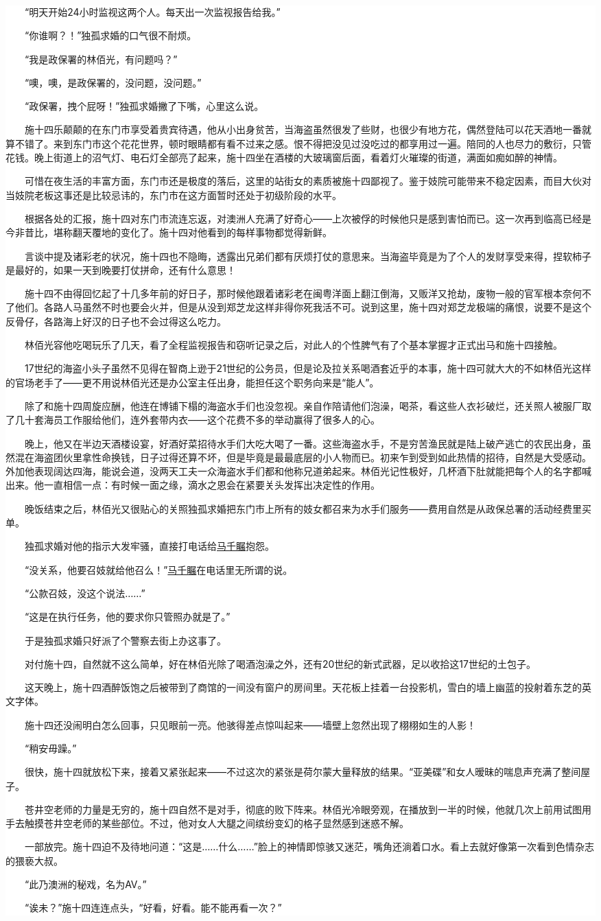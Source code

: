 　　“明天开始24小时监视这两个人。每天出一次监视报告给我。”

　　“你谁啊？！”独孤求婚的口气很不耐烦。

　　“我是政保署的林佰光，有问题吗？”

　　“噢，噢，是政保署的，没问题，没问题。”

　　“政保署，拽个屁呀！”独孤求婚撇了下嘴，心里这么说。

　　施十四乐颠颠的在东门市享受着贵宾待遇，他从小出身贫苦，当海盗虽然很发了些财，也很少有地方花，偶然登陆可以花天酒地一番就算不错了。来到东门市这个花花世界，顿时眼睛都有看不过来之感。恨不得把没见过没吃过的都享用过一遍。陪同的人也尽力的敷衍，只管花钱。晚上街道上的沼气灯、电石灯全部亮了起来，施十四坐在酒楼的大玻璃窗后面，看着灯火璀璨的街道，满面如痴如醉的神情。

　　可惜在夜生活的丰富方面，东门市还是极度的落后，这里的站街女的素质被施十四鄙视了。鉴于妓院可能带来不稳定因素，而目大伙对当妓院老板这事还是比较忌讳的，东门市在这方面暂时还处于初级阶段的水平。

　　根据各处的汇报，施十四对东门市流连忘返，对澳洲人充满了好奇心——上次被俘的时候他只是感到害怕而已。这一次再到临高已经是今非昔比，堪称翻天覆地的变化了。施十四对他看到的每样事物都觉得新鲜。

　　言谈中提及诸彩老的状况，施十四也不隐晦，透露出兄弟们都有厌烦打仗的意思来。当海盗毕竟是为了个人的发财享受来得，捏软柿子是最好的，如果一天到晚要打仗拼命，还有什么意思！

　　施十四不由得回忆起了十几多年前的好日子，那时候他跟着诸彩老在闽粤洋面上翻江倒海，又贩洋又抢劫，废物一般的官军根本奈何不了他们。各路人马虽然不时也要会火并，但是从没到郑芝龙这样非得你死我活不可。说到这里，施十四对郑芝龙极端的痛恨，说要不是这个反骨仔，各路海上好汉的日子也不会过得这么吃力。

　　林佰光容他吃喝玩乐了几天，看了全程监视报告和窃听记录之后，对此人的个性脾气有了个基本掌握才正式出马和施十四接触。

　　17世纪的海盗小头子虽然不见得在智商上逊于21世纪的公务员，但是论及拉关系喝酒套近乎的本事，施十四可就大大的不如林佰光这样的官场老手了——更不用说林佰光还是办公室主任出身，能担任这个职务向来是“能人”。

　　除了和施十四周旋应酬，他连在博铺下榻的海盗水手们也没忽视。亲自作陪请他们泡澡，喝茶，看这些人衣衫破烂，还关照人被服厂取了几十套海员工作服给他们，连外套带内衣——这个花费不多的举动赢得了很多人的心。

　　晚上，他又在半边天酒楼设宴，好酒好菜招待水手们大吃大喝了一番。这些海盗水手，不是穷苦渔民就是陆上破产逃亡的农民出身，虽然混在海盗团伙里拿性命换钱，日子过得还算不坏，但是毕竟是最最底层的小人物而已。初来乍到受到如此热情的招待，自然是大受感动。外加他表现阔达四海，能说会道，没两天工夫一众海盗水手们都和他称兄道弟起来。林佰光记性极好，几杯酒下肚就能把每个人的名字都喊出来。他一直相信一点：有时候一面之缘，滴水之恩会在紧要关头发挥出决定性的作用。

　　晚饭结束之后，林佰光又很贴心的关照独孤求婚把东门市上所有的妓女都召来为水手们服务——费用自然是从政保总署的活动经费里买单。

　　独孤求婚对他的指示大发牢骚，直接打电话给[马千瞩][y005]抱怨。

　　“没关系，他要召妓就给他召么！”[马千瞩][y005]在电话里无所谓的说。

　　“公款召妓，没这个说法……”

　　“这是在执行任务，他的要求你只管照办就是了。”

　　于是独孤求婚只好派了个警察去街上办这事了。

　　对付施十四，自然就不这么简单，好在林佰光除了喝酒泡澡之外，还有20世纪的新式武器，足以收拾这17世纪的土包子。

　　这天晚上，施十四酒醉饭饱之后被带到了商馆的一间没有窗户的房间里。天花板上挂着一台投影机，雪白的墙上幽蓝的投射着东芝的英文字体。

　　施十四还没闹明白怎么回事，只见眼前一亮。他骇得差点惊叫起来——墙壁上忽然出现了栩栩如生的人影！

　　“稍安毋躁。”

　　很快，施十四就放松下来，接着又紧张起来——不过这次的紧张是荷尔蒙大量释放的结果。“亚美碟”和女人暧昧的喘息声充满了整间屋子。

　　苍井空老师的力量是无穷的，施十四自然不是对手，彻底的败下阵来。林佰光冷眼旁观，在播放到一半的时候，他就几次上前用试图用手去触摸苍井空老师的某些部位。不过，他对女人大腿之间缤纷变幻的格子显然感到迷惑不解。

　　一部放完。施十四迫不及待地问道：“这是……什么……”脸上的神情即惊骇又迷茫，嘴角还淌着口水。看上去就好像第一次看到色情杂志的猥亵大叔。

　　“此乃澳洲的秘戏，名为AV。”

　　“诶未？”施十四连连点头，“好看，好看。能不能再看一次？”


[y005]: /characters/y005 "马千瞩"